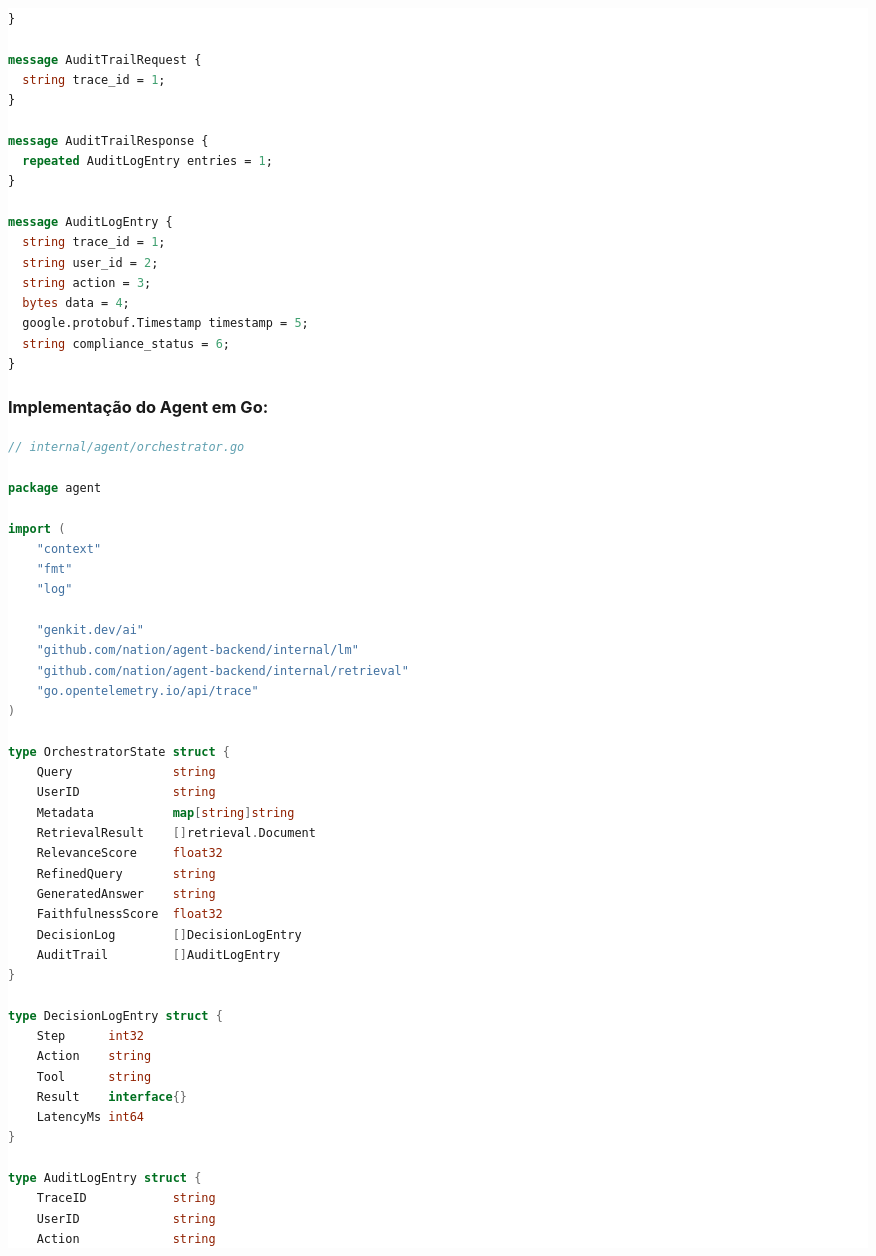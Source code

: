 ```protobuf
}

message AuditTrailRequest {
  string trace_id = 1;
}

message AuditTrailResponse {
  repeated AuditLogEntry entries = 1;
}

message AuditLogEntry {
  string trace_id = 1;
  string user_id = 2;
  string action = 3;
  bytes data = 4;
  google.protobuf.Timestamp timestamp = 5;
  string compliance_status = 6;
}
```

### Implementação do Agent em Go:

```go
// internal/agent/orchestrator.go

package agent

import (
	"context"
	"fmt"
	"log"
	
	"genkit.dev/ai"
	"github.com/nation/agent-backend/internal/lm"
	"github.com/nation/agent-backend/internal/retrieval"
	"go.opentelemetry.io/api/trace"
)

type OrchestratorState struct {
	Query              string
	UserID             string
	Metadata           map[string]string
	RetrievalResult    []retrieval.Document
	RelevanceScore     float32
	RefinedQuery       string
	GeneratedAnswer    string
	FaithfulnessScore  float32
	DecisionLog        []DecisionLogEntry
	AuditTrail         []AuditLogEntry
}

type DecisionLogEntry struct {
	Step      int32
	Action    string
	Tool      string
	Result    interface{}
	LatencyMs int64
}

type AuditLogEntry struct {
	TraceID            string
	UserID             string
	Action             string
```